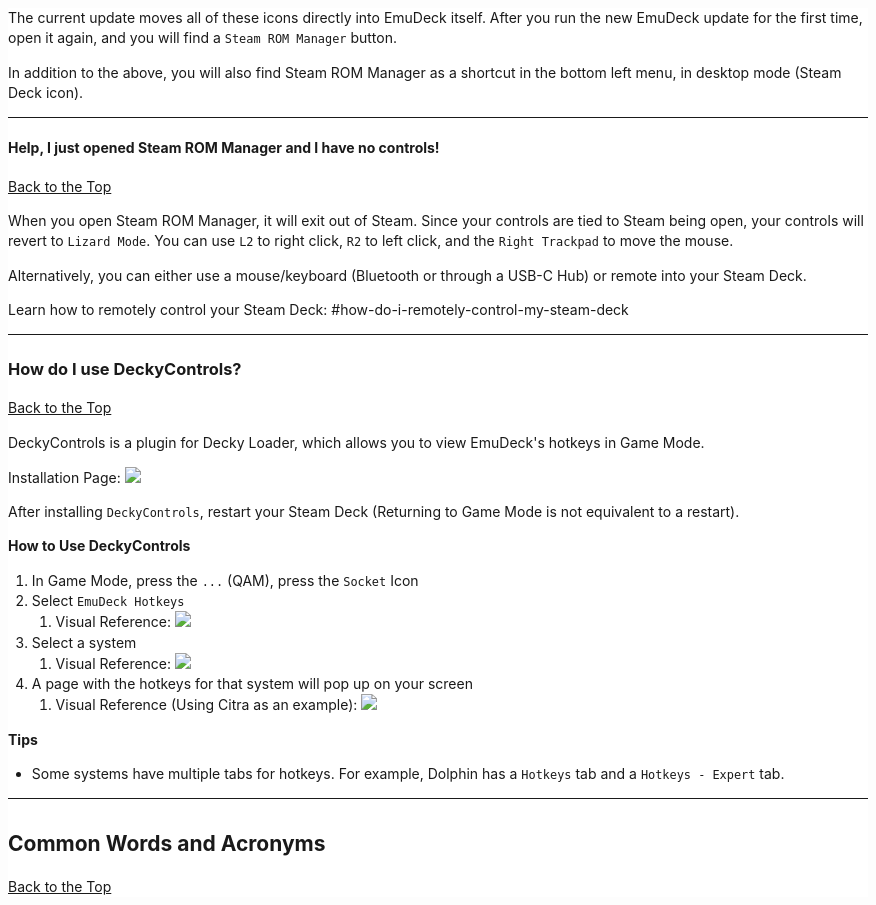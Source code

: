 The current update moves all of these icons directly into EmuDeck itself. After you run the new EmuDeck update for the first time, open it again, and you will find a `Steam ROM Manager` button.

In addition to the above, you will also find Steam ROM Manager as a shortcut in the bottom left menu, in desktop mode (Steam Deck icon). 

***

#### Help, I just opened Steam ROM Manager and I have no controls!
[Back to the Top](#frequently-asked-questions-table-of-contents)

When you open Steam ROM Manager, it will exit out of Steam. Since your controls are tied to Steam being open, your controls will revert to `Lizard Mode`. You can use `L2` to right click, `R2` to left click, and the `Right Trackpad` to move the mouse.

Alternatively, you can either use a mouse/keyboard (Bluetooth or through a USB-C Hub) or remote into your Steam Deck.

Learn how to remotely control your Steam Deck: #how-do-i-remotely-control-my-steam-deck

***

### How do I use DeckyControls?
[Back to the Top](#frequently-asked-questions-table-of-contents)

DeckyControls is a plugin for Decky Loader, which allows you to view EmuDeck's hotkeys in Game Mode. 

Installation Page: <img src="https://user-images.githubusercontent.com/108900299/208507103-f8311344-a12d-4927-a2b4-8ca84d0a5c6b.png" height="300">

After installing `DeckyControls`, restart your Steam Deck (Returning to Game Mode is not equivalent to a restart). 

**How to Use DeckyControls**

1. In Game Mode, press the `...` (QAM), press the `Socket` Icon
2. Select `EmuDeck Hotkeys`
    1. Visual Reference: <img src="https://user-images.githubusercontent.com/108900299/208507696-fb7281a7-386e-4e5c-97f1-192591ccee64.png" height="300">
3. Select a system
    1. Visual Reference: <img src="https://user-images.githubusercontent.com/108900299/208507783-c920190d-b8ea-4c5f-8cba-b9b1d43095b3.png" height="300">
4. A page with the hotkeys for that system will pop up on your screen
    1. Visual Reference (Using Citra as an example): <img src="https://user-images.githubusercontent.com/108900299/208507849-e9426d2b-ab3d-4e95-b7fc-be4fa880fec4.png" height="300">

**Tips** 

* Some systems have multiple tabs for hotkeys. For example, Dolphin has a `Hotkeys` tab and a `Hotkeys - Expert` tab. 

***

## Common Words and Acronyms
[Back to the Top](#frequently-asked-questions-table-of-contents)

